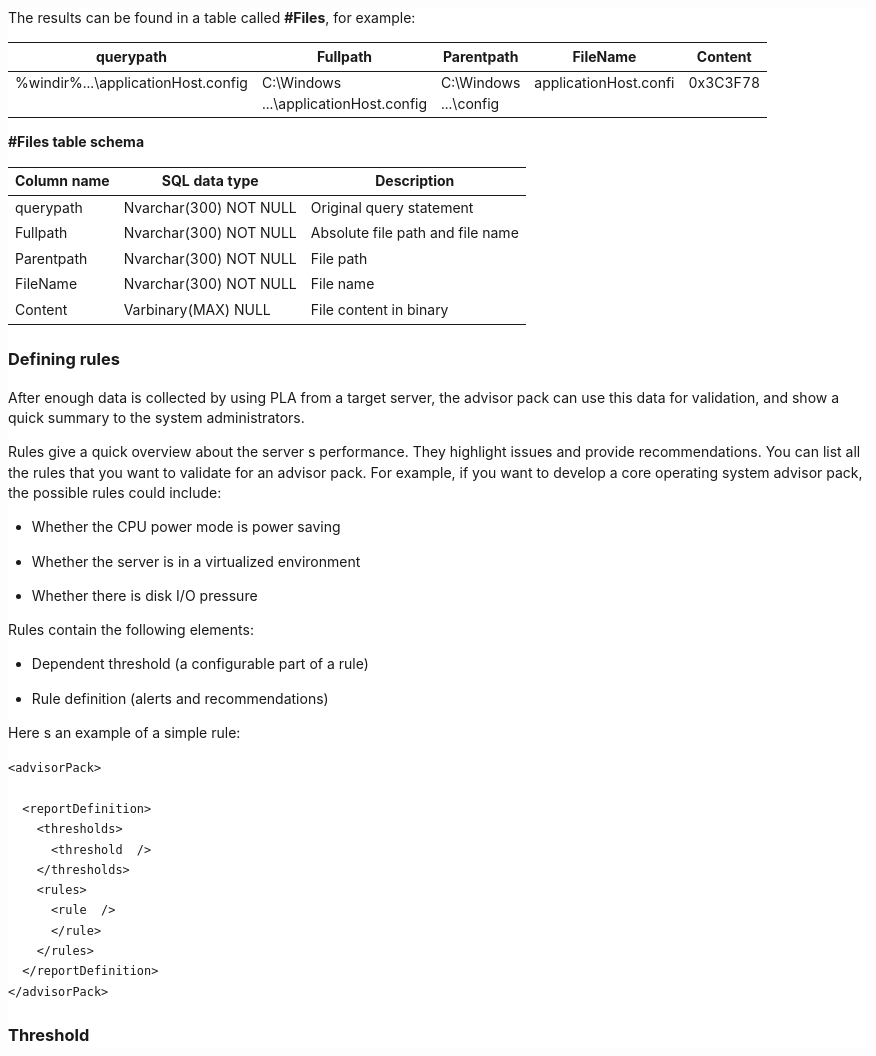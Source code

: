 The results can be found in a table called **\#Files**, for example:

querypath | Fullpath | Parentpath | FileName | Content
----- | ----- | ----- | ----- | -----
%windir%\...\applicationHost.config |C:\Windows<br>\...\applicationHost.config | C:\Windows<br>\...\config | applicationHost.confi | 0x3C3F78

**\#Files table schema**

Column name | SQL data type | Description
---- | ---- | ----
querypath | Nvarchar(300) NOT NULL | Original query statement
Fullpath | Nvarchar(300) NOT NULL | Absolute file path and file name
Parentpath | Nvarchar(300) NOT NULL | File path
FileName | Nvarchar(300) NOT NULL | File name
Content | Varbinary(MAX) NULL | File content in binary

### Defining rules

After enough data is collected by using PLA from a target server, the advisor pack can use this data for validation, and show a quick summary to the system administrators.

Rules give a quick overview about the server s performance. They highlight issues and provide recommendations. You can list all the rules that you want to validate for an advisor pack. For example, if you want to develop a core operating system advisor pack, the possible rules could include:

* Whether the CPU power mode is power saving

* Whether the server is in a virtualized environment

* Whether there is disk I/O pressure

Rules contain the following elements:

* Dependent threshold (a configurable part of a rule)

* Rule definition (alerts and recommendations)

Here s an example of a simple rule:

``` syntax
<advisorPack>

  <reportDefinition>
    <thresholds>
      <threshold  />
    </thresholds>
    <rules>
      <rule  />
      </rule>
    </rules>
  </reportDefinition>
</advisorPack>
```

### Threshold
